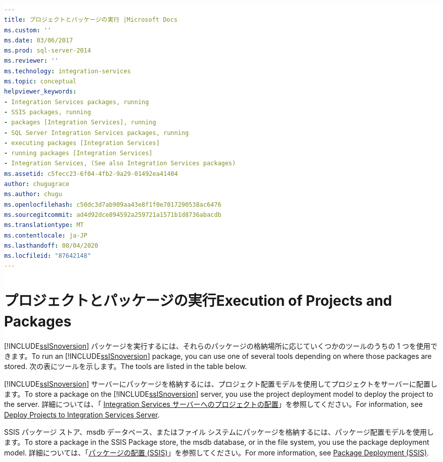 ```yaml
---
title: プロジェクトとパッケージの実行 |Microsoft Docs
ms.custom: ''
ms.date: 03/06/2017
ms.prod: sql-server-2014
ms.reviewer: ''
ms.technology: integration-services
ms.topic: conceptual
helpviewer_keywords:
- Integration Services packages, running
- SSIS packages, running
- packages [Integration Services], running
- SQL Server Integration Services packages, running
- executing packages [Integration Services]
- running packages [Integration Services]
- Integration Services, (See also Integration Services packages)
ms.assetid: c5fecc23-6f04-4fb2-9a29-01492ea41404
author: chugugrace
ms.author: chugu
ms.openlocfilehash: c50dc3d7ab909aa43e8f1f0e7017290538ac6476
ms.sourcegitcommit: ad4d92dce894592a259721a1571b1d8736abacdb
ms.translationtype: MT
ms.contentlocale: ja-JP
ms.lasthandoff: 08/04/2020
ms.locfileid: "87642148"
---
```

# <a name="execution-of-projects-and-packages"></a><span data-ttu-id="d24fe-102">プロジェクトとパッケージの実行</span><span class="sxs-lookup"><span data-stu-id="d24fe-102">Execution of Projects and Packages</span></span>
  <span data-ttu-id="d24fe-103">[!INCLUDE[ssISnoversion](../../includes/ssisnoversion-md.md)] パッケージを実行するには、それらのパッケージの格納場所に応じていくつかのツールのうちの 1 つを使用できます。</span><span class="sxs-lookup"><span data-stu-id="d24fe-103">To run an [!INCLUDE[ssISnoversion](../../includes/ssisnoversion-md.md)] package, you can use one of several tools depending on where those packages are stored.</span></span> <span data-ttu-id="d24fe-104">次の表にツールを示します。</span><span class="sxs-lookup"><span data-stu-id="d24fe-104">The tools are listed in the table below.</span></span>  
  
 <span data-ttu-id="d24fe-105">[!INCLUDE[ssISnoversion](../../includes/ssisnoversion-md.md)] サーバーにパッケージを格納するには、プロジェクト配置モデルを使用してプロジェクトをサーバーに配置します。</span><span class="sxs-lookup"><span data-stu-id="d24fe-105">To store a package on the [!INCLUDE[ssISnoversion](../../includes/ssisnoversion-md.md)] server, you use the project deployment model to deploy the project to the server.</span></span> <span data-ttu-id="d24fe-106">詳細については、「 [Integration Services サーバーへのプロジェクトの配置](../deploy-projects-to-integration-services-server.md)」を参照してください。</span><span class="sxs-lookup"><span data-stu-id="d24fe-106">For information, see [Deploy Projects to Integration Services Server](../deploy-projects-to-integration-services-server.md).</span></span>  
  
 <span data-ttu-id="d24fe-107">SSIS パッケージ ストア、msdb データベース、またはファイル システムにパッケージを格納するには、パッケージ配置モデルを使用します。</span><span class="sxs-lookup"><span data-stu-id="d24fe-107">To store a package in the SSIS Package store, the msdb database, or in the file system, you use the package deployment model.</span></span> <span data-ttu-id="d24fe-108">詳細については、「[パッケージの配置 &#40;SSIS&#41;](legacy-package-deployment-ssis.md)」を参照してください。</span><span class="sxs-lookup"><span data-stu-id="d24fe-108">For more information, see [Package Deployment &#40;SSIS&#41;](legacy-package-deployment-ssis.md).</span></span>  
  